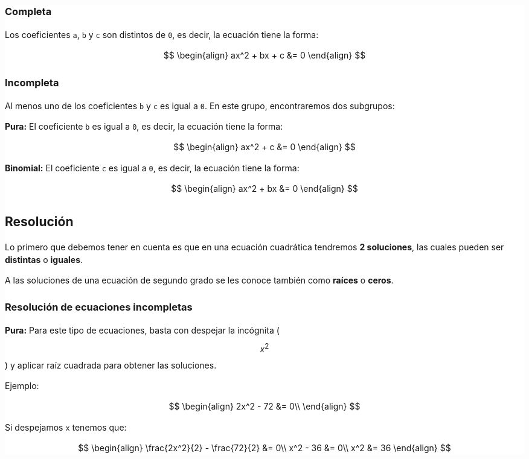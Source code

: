 ### **Completa**

Los coeficientes `a`, `b` y `c` son distintos de `0`, es decir, la ecuación tiene la forma:

$$
\begin{align}
ax^2 + bx + c &= 0
\end{align}
$$

### **Incompleta**

Al menos uno de los coeficientes `b` y `c` es igual a `0`. En este grupo, encontraremos dos subgrupos:

**Pura:** El coeficiente `b` es igual a `0`, es decir, la ecuación tiene la forma:

$$
\begin{align}
ax^2 + c &= 0
\end{align}
$$

**Binomial:** El coeficiente `c` es igual a `0`, es decir, la ecuación tiene la forma:

$$
\begin{align}
ax^2 + bx &= 0
\end{align}
$$

## Resolución

Lo primero que debemos tener en cuenta es que en una ecuación cuadrática tendremos **2 soluciones**, las cuales pueden ser **distintas** o **iguales**.

A las soluciones de una ecuación de segundo grado se les conoce también como **raíces** o **ceros**.

### **Resolución de ecuaciones incompletas**

**Pura:** Para este tipo de ecuaciones, basta con despejar la incógnita ($$x^2$$) y aplicar raíz cuadrada para obtener las soluciones.

Ejemplo:

$$
\begin{align}
2x^2 - 72 &= 0\\
\end{align}
$$

Si despejamos `x` tenemos que:

$$
\begin{align}
\frac{2x^2}{2} - \frac{72}{2} &= 0\\
x^2 - 36 &= 0\\
x^2 &= 36
\end{align}
$$

